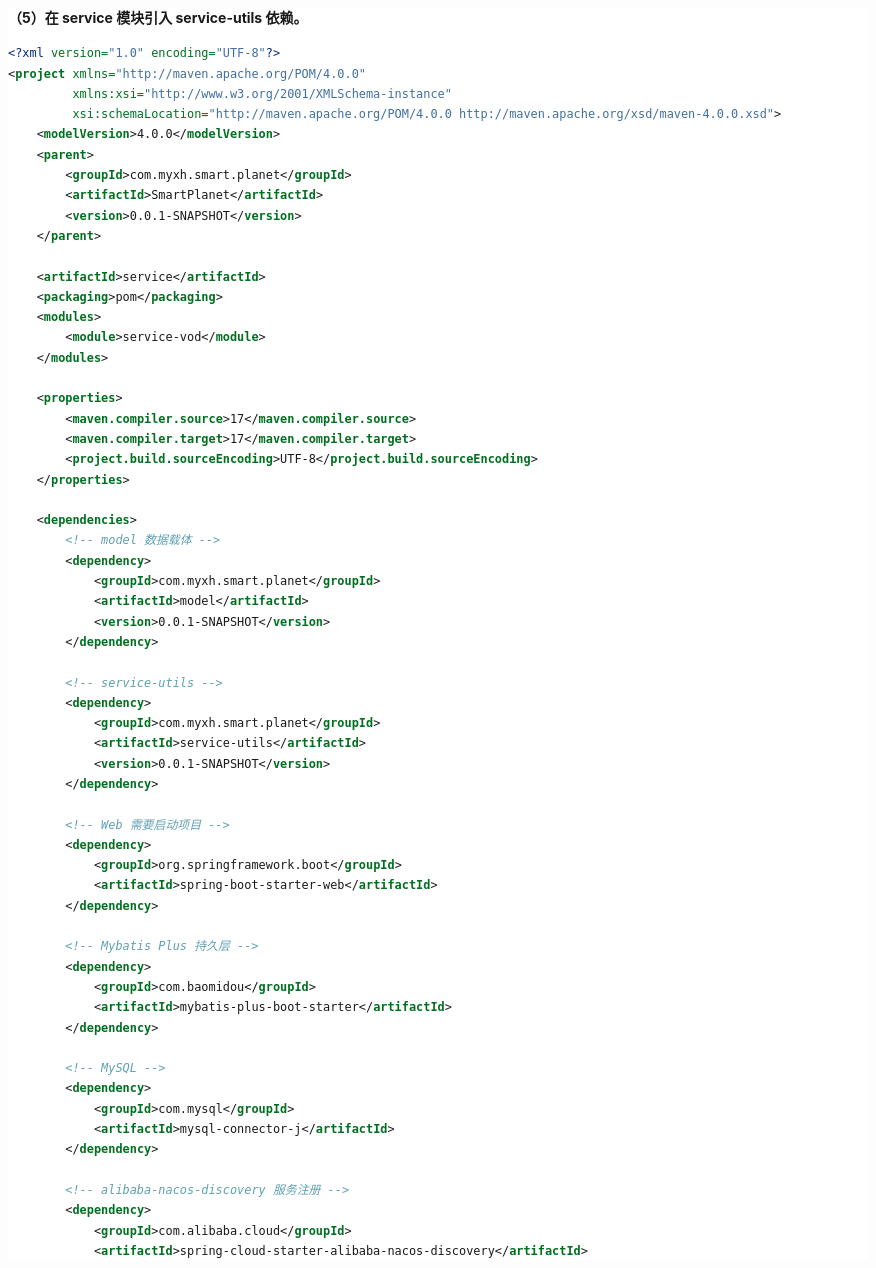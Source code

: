 
**（5）在 service 模块引入 service-utils 依赖。**

```xml
<?xml version="1.0" encoding="UTF-8"?>
<project xmlns="http://maven.apache.org/POM/4.0.0"
         xmlns:xsi="http://www.w3.org/2001/XMLSchema-instance"
         xsi:schemaLocation="http://maven.apache.org/POM/4.0.0 http://maven.apache.org/xsd/maven-4.0.0.xsd">
    <modelVersion>4.0.0</modelVersion>
    <parent>
        <groupId>com.myxh.smart.planet</groupId>
        <artifactId>SmartPlanet</artifactId>
        <version>0.0.1-SNAPSHOT</version>
    </parent>

    <artifactId>service</artifactId>
    <packaging>pom</packaging>
    <modules>
        <module>service-vod</module>
    </modules>

    <properties>
        <maven.compiler.source>17</maven.compiler.source>
        <maven.compiler.target>17</maven.compiler.target>
        <project.build.sourceEncoding>UTF-8</project.build.sourceEncoding>
    </properties>

    <dependencies>
        <!-- model 数据载体 -->
        <dependency>
            <groupId>com.myxh.smart.planet</groupId>
            <artifactId>model</artifactId>
            <version>0.0.1-SNAPSHOT</version>
        </dependency>

        <!-- service-utils -->
        <dependency>
            <groupId>com.myxh.smart.planet</groupId>
            <artifactId>service-utils</artifactId>
            <version>0.0.1-SNAPSHOT</version>
        </dependency>

        <!-- Web 需要启动项目 -->
        <dependency>
            <groupId>org.springframework.boot</groupId>
            <artifactId>spring-boot-starter-web</artifactId>
        </dependency>

        <!-- Mybatis Plus 持久层 -->
        <dependency>
            <groupId>com.baomidou</groupId>
            <artifactId>mybatis-plus-boot-starter</artifactId>
        </dependency>

        <!-- MySQL -->
        <dependency>
            <groupId>com.mysql</groupId>
            <artifactId>mysql-connector-j</artifactId>
        </dependency>

        <!-- alibaba-nacos-discovery 服务注册 -->
        <dependency>
            <groupId>com.alibaba.cloud</groupId>
            <artifactId>spring-cloud-starter-alibaba-nacos-discovery</artifactId>
```